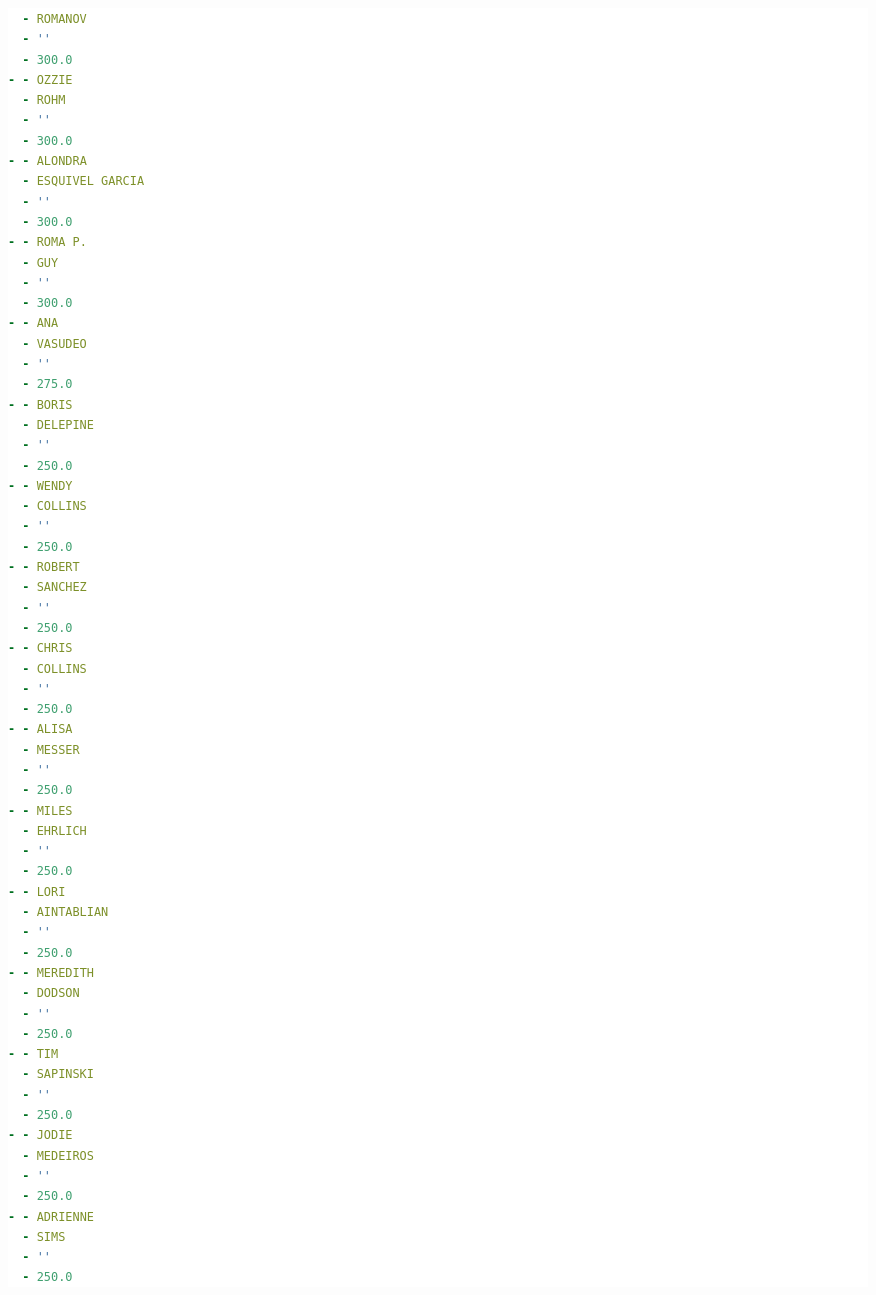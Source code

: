 ```yaml
  - ROMANOV
  - ''
  - 300.0
- - OZZIE
  - ROHM
  - ''
  - 300.0
- - ALONDRA
  - ESQUIVEL GARCIA
  - ''
  - 300.0
- - ROMA P.
  - GUY
  - ''
  - 300.0
- - ANA
  - VASUDEO
  - ''
  - 275.0
- - BORIS
  - DELEPINE
  - ''
  - 250.0
- - WENDY
  - COLLINS
  - ''
  - 250.0
- - ROBERT
  - SANCHEZ
  - ''
  - 250.0
- - CHRIS
  - COLLINS
  - ''
  - 250.0
- - ALISA
  - MESSER
  - ''
  - 250.0
- - MILES
  - EHRLICH
  - ''
  - 250.0
- - LORI
  - AINTABLIAN
  - ''
  - 250.0
- - MEREDITH
  - DODSON
  - ''
  - 250.0
- - TIM
  - SAPINSKI
  - ''
  - 250.0
- - JODIE
  - MEDEIROS
  - ''
  - 250.0
- - ADRIENNE
  - SIMS
  - ''
  - 250.0
```